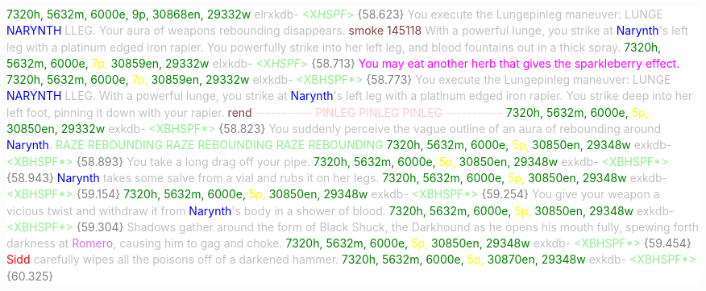 </font><font color="#008000">7320h, 5632m, 6000e, 9p, 30868en, 29332w </font><font color="#C0C0C0">elrxkdb-</font><font color="#90EE90"> &lt;X*HSPF*&gt;</font><font color="#808080"> {58.623}
</font><font color="#C0C0C0">You execute the Lungepinleg maneuver: LUNGE </font><font color="#0000FF">NARYNTH</font><font color="#C0C0C0"> LLEG.
Your aura of weapons rebounding disappears.
</font><font color="#804040">smoke 145118
</font><font color="#C0C0C0">With a powerful lunge, you strike at </font><font color="#0000FF">Narynth</font><font color="#C0C0C0">'s left leg with a platinum edged iron rapier. You powerfully strike into her left leg, and blood
 fountains out in a thick spray.
</font><font color="#008000">7320h, 5632m, 6000e, </font><font color="#FFFF00">7p, </font><font color="#008000">30859en, 29332w </font><font color="#C0C0C0">elxkdb-</font><font color="#90EE90"> &lt;X*HSPF*&gt;</font><font color="#808080"> {58.713}
</font><font color="#FF00FF">You may eat another herb that gives the sparkleberry effect.
</font><font color="#008000">7320h, 5632m, 6000e, </font><font color="#FFFF00">7p, </font><font color="#008000">30859en, 29332w </font><font color="#C0C0C0">elxkdb-</font><font color="#90EE90"> &lt;XBHSPF*&gt;</font><font color="#808080"> {58.773}
</font><font color="#C0C0C0">You execute the Lungepinleg maneuver: LUNGE </font><font color="#0000FF">NARYNTH</font><font color="#C0C0C0"> LLEG.
With a powerful lunge, you strike at </font><font color="#0000FF">Narynth</font><font color="#C0C0C0">'s left leg with a platinum edged iron rapier. You strike deep into her left foot, pinning it down with
 your rapier.
</font><font color="#804040">rend
</font><font color="#FFC8CB">----------- PINLEG PINLEG PINLEG -----------
</font><font color="#008000">7320h, 5632m, 6000e, </font><font color="#FFFF00">5p, </font><font color="#008000">30850en, 29332w </font><font color="#C0C0C0">exkdb-</font><font color="#90EE90"> &lt;XBHSPF*&gt;</font><font color="#808080"> {58.823}
</font><font color="#C0C0C0">You suddenly perceive the vague outline of an aura of rebounding around </font><font color="#0000FF">Narynth</font><font color="#C0C0C0">.
</font><font color="#90EE90">RAZE REBOUNDING RAZE REBOUNDING RAZE REBOUNDING
</font><font color="#008000">7320h, 5632m, 6000e, </font><font color="#FFFF00">5p, </font><font color="#008000">30850en, 29348w </font><font color="#C0C0C0">exkdb-</font><font color="#90EE90"> &lt;XBHSPF*&gt;</font><font color="#808080"> {58.893}
</font><font color="#C0C0C0">You take a long drag off your pipe.
</font><font color="#008000">7320h, 5632m, 6000e, </font><font color="#FFFF00">5p, </font><font color="#008000">30850en, 29348w </font><font color="#C0C0C0">exkdb-</font><font color="#90EE90"> &lt;XBHSPF*&gt;</font><font color="#808080"> {58.943}
</font><font color="#0000FF">Narynth</font><font color="#C0C0C0"> takes some salve from a vial and rubs it on her legs.
</font><font color="#008000">7320h, 5632m, 6000e, </font><font color="#FFFF00">5p, </font><font color="#008000">30850en, 29348w </font><font color="#C0C0C0">exkdb-</font><font color="#90EE90"> &lt;XBHSPF*&gt;</font><font color="#808080"> {59.154}
</font><font color="#008000">7320h, 5632m, 6000e, </font><font color="#FFFF00">5p, </font><font color="#008000">30850en, 29348w </font><font color="#C0C0C0">exkdb-</font><font color="#90EE90"> &lt;XBHSPF*&gt;</font><font color="#808080"> {59.254}
</font><font color="#C0C0C0">You give your weapon a vicious twist and withdraw it from </font><font color="#0000FF">Narynth</font><font color="#C0C0C0">'s body in a shower of blood.
</font><font color="#008000">7320h, 5632m, 6000e, </font><font color="#FFFF00">5p, </font><font color="#008000">30850en, 29348w </font><font color="#C0C0C0">exkdb-</font><font color="#90EE90"> &lt;XBHSPF*&gt;</font><font color="#808080"> {59.304}
</font><font color="#C0C0C0">Shadows gather around the form of Black Shuck, the Darkhound as he opens his mouth fully, spewing forth darkness at </font><font color="#DA70D6">Romero</font><font color="#C0C0C0">, causing him to gag and
 choke.
</font><font color="#008000">7320h, 5632m, 6000e, </font><font color="#FFFF00">5p, </font><font color="#008000">30850en, 29348w </font><font color="#C0C0C0">exkdb-</font><font color="#90EE90"> &lt;XBHSPF*&gt;</font><font color="#808080"> {59.454}
</font><font color="#FF0000">Sidd</font><font color="#C0C0C0"> carefully wipes all the poisons off of a darkened hammer.
</font><font color="#008000">7320h, 5632m, 6000e, </font><font color="#FFFF00">5p, </font><font color="#008000">30870en, 29348w </font><font color="#C0C0C0">exkdb-</font><font color="#90EE90"> &lt;XBHSPF*&gt;</font><font color="#808080"> {60.325}